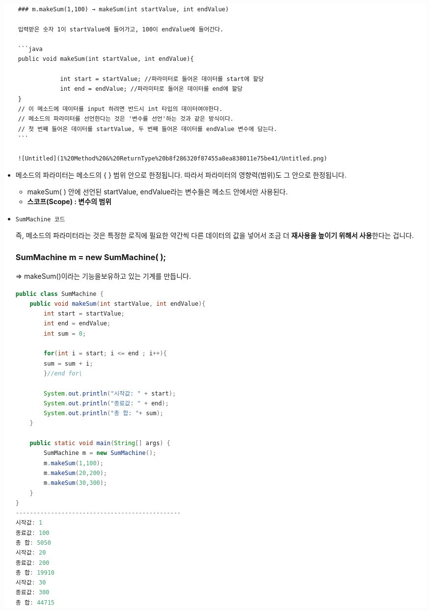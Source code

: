        ### m.makeSum(1,100) → makeSum(int startValue, int endValue)
        
        입력받은 숫자 1이 startValue에 들어가고, 100이 endValue에 들어간다. 
        
        ```java
        public void makeSum(int startValue, int endValue){
        
        			int start = startValue; //파라미터로 들어온 데이터를 start에 할당
        			int end = endValue; //파라미터로 들어온 데이터를 end에 할당
        }
        // 이 메소드에 데이터를 input 하려면 반드시 int 타입의 데이터여야한다.
        // 메소드의 파라미터를 선언한다는 것은 '변수를 선언'하는 것과 같은 방식이다.
        // 첫 번째 들어온 데이터를 startValue, 두 번째 들어온 데이터를 endValue 변수에 담는다.
        ```
        
        ![Untitled](1%20Method%20&%20ReturnType%20b8f286320f87455a8ea838011e75be41/Untitled.png)
        
- 메소드의 파라미터는 메소드의 { } 범위 안으로 한정됩니다. 따라서 파라미터의 영향력(범위)도 그 안으로 한정됩니다.
    - makeSum( ) 안에 선언된 startValue, endValue라는 변수들은 메소드 안에서만 사용된다.
    - **스코프(Scope) : 변수의 범위**
- `SumMachine 코드`
    
    즉, 메소드의 파라미터라는 것은 특정한 로직에 필요한 약간씩 다른 데이터의 값을 넣어서 조금 더 **재사용을 높이기 위해서 사용**한다는 겁니다.
    
    ### **SumMachine m = new SumMachine( );**
    
    ⇒ makeSum()이라는 기능을보유하고 있는 기계를 만듭니다.
    
    ```java
    public class SumMachine {
    	public void makeSum(int startValue, int endValue){
    		int start = startValue;
    		int end = endValue;
    		int sum = 0;
    
    		for(int i = start; i <= end ; i++){
    		sum = sum + i;
    		}//end for\
    
    		System.out.println("시작값: " + start);
    		System.out.println("종료값: " + end);
    		System.out.println("총 합: "+ sum);
    	}
    
    	public static void main(String[] args) {
    		SumMachine m = new SumMachine();
    		m.makeSum(1,100);
    		m.makeSum(20,200);
    		m.makeSum(30,300);
    	}
    }
    -----------------------------------------------
    시작값: 1
    종료값: 100
    총 합: 5050
    시작값: 20
    종료값: 200
    총 합: 19910
    시작값: 30
    종료값: 300
    총 합: 44715
    ```
    